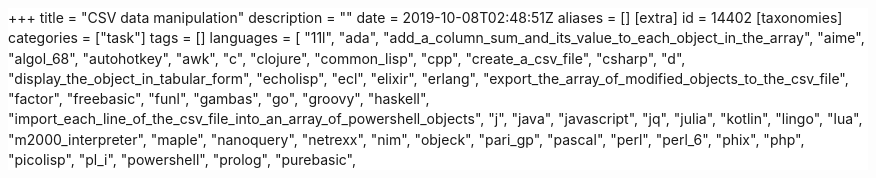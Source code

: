 +++
title = "CSV data manipulation"
description = ""
date = 2019-10-08T02:48:51Z
aliases = []
[extra]
id = 14402
[taxonomies]
categories = ["task"]
tags = []
languages = [
  "11l",
  "ada",
  "add_a_column_sum_and_its_value_to_each_object_in_the_array",
  "aime",
  "algol_68",
  "autohotkey",
  "awk",
  "c",
  "clojure",
  "common_lisp",
  "cpp",
  "create_a_csv_file",
  "csharp",
  "d",
  "display_the_object_in_tabular_form",
  "echolisp",
  "ecl",
  "elixir",
  "erlang",
  "export_the_array_of_modified_objects_to_the_csv_file",
  "factor",
  "freebasic",
  "funl",
  "gambas",
  "go",
  "groovy",
  "haskell",
  "import_each_line_of_the_csv_file_into_an_array_of_powershell_objects",
  "j",
  "java",
  "javascript",
  "jq",
  "julia",
  "kotlin",
  "lingo",
  "lua",
  "m2000_interpreter",
  "maple",
  "nanoquery",
  "netrexx",
  "nim",
  "objeck",
  "pari_gp",
  "pascal",
  "perl",
  "perl_6",
  "phix",
  "php",
  "picolisp",
  "pl_i",
  "powershell",
  "prolog",
  "purebasic",